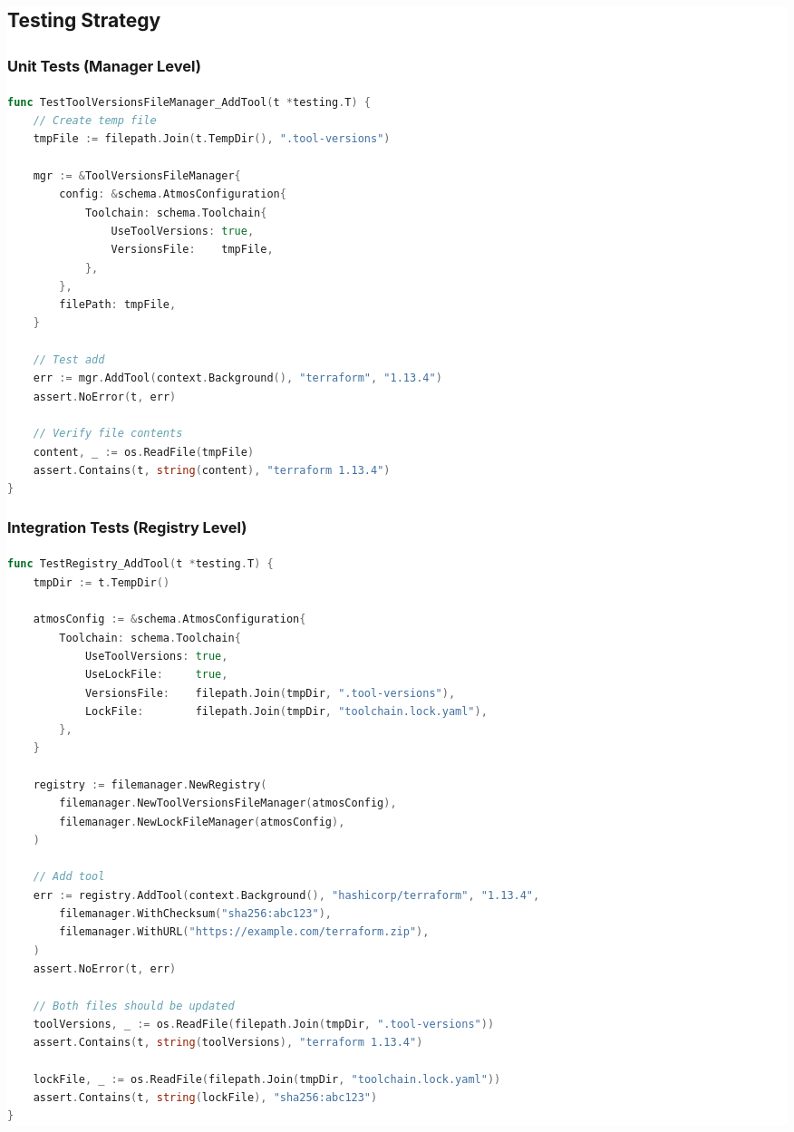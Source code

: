 ## Testing Strategy

### Unit Tests (Manager Level)

```go
func TestToolVersionsFileManager_AddTool(t *testing.T) {
	// Create temp file
	tmpFile := filepath.Join(t.TempDir(), ".tool-versions")

	mgr := &ToolVersionsFileManager{
		config: &schema.AtmosConfiguration{
			Toolchain: schema.Toolchain{
				UseToolVersions: true,
				VersionsFile:    tmpFile,
			},
		},
		filePath: tmpFile,
	}

	// Test add
	err := mgr.AddTool(context.Background(), "terraform", "1.13.4")
	assert.NoError(t, err)

	// Verify file contents
	content, _ := os.ReadFile(tmpFile)
	assert.Contains(t, string(content), "terraform 1.13.4")
}
```

### Integration Tests (Registry Level)

```go
func TestRegistry_AddTool(t *testing.T) {
	tmpDir := t.TempDir()

	atmosConfig := &schema.AtmosConfiguration{
		Toolchain: schema.Toolchain{
			UseToolVersions: true,
			UseLockFile:     true,
			VersionsFile:    filepath.Join(tmpDir, ".tool-versions"),
			LockFile:        filepath.Join(tmpDir, "toolchain.lock.yaml"),
		},
	}

	registry := filemanager.NewRegistry(
		filemanager.NewToolVersionsFileManager(atmosConfig),
		filemanager.NewLockFileManager(atmosConfig),
	)

	// Add tool
	err := registry.AddTool(context.Background(), "hashicorp/terraform", "1.13.4",
		filemanager.WithChecksum("sha256:abc123"),
		filemanager.WithURL("https://example.com/terraform.zip"),
	)
	assert.NoError(t, err)

	// Both files should be updated
	toolVersions, _ := os.ReadFile(filepath.Join(tmpDir, ".tool-versions"))
	assert.Contains(t, string(toolVersions), "terraform 1.13.4")

	lockFile, _ := os.ReadFile(filepath.Join(tmpDir, "toolchain.lock.yaml"))
	assert.Contains(t, string(lockFile), "sha256:abc123")
}
```